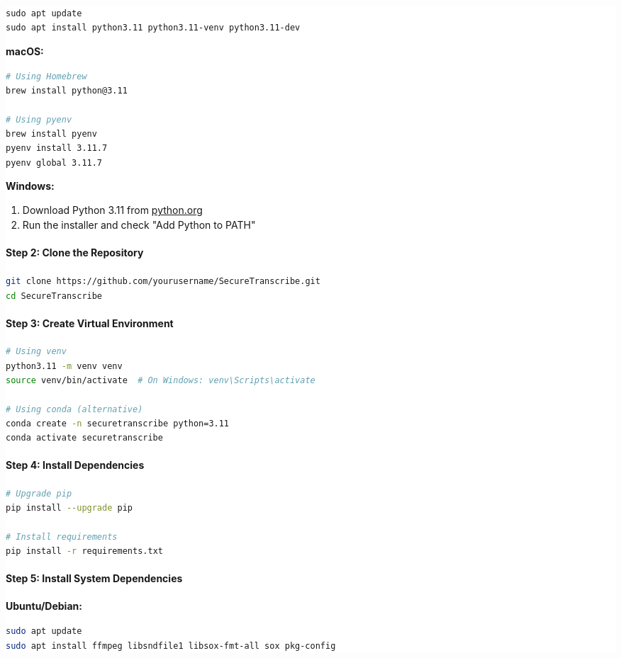 ```
sudo apt update
sudo apt install python3.11 python3.11-venv python3.11-dev
```

**macOS:**
```bash
# Using Homebrew
brew install python@3.11

# Using pyenv
brew install pyenv
pyenv install 3.11.7
pyenv global 3.11.7
```

**Windows:**
1. Download Python 3.11 from [python.org](https://www.python.org/downloads/)
2. Run the installer and check "Add Python to PATH"

#### Step 2: Clone the Repository

```bash
git clone https://github.com/yourusername/SecureTranscribe.git
cd SecureTranscribe
```

#### Step 3: Create Virtual Environment

```bash
# Using venv
python3.11 -m venv venv
source venv/bin/activate  # On Windows: venv\Scripts\activate

# Using conda (alternative)
conda create -n securetranscribe python=3.11
conda activate securetranscribe
```

#### Step 4: Install Dependencies

```bash
# Upgrade pip
pip install --upgrade pip

# Install requirements
pip install -r requirements.txt
```

#### Step 5: Install System Dependencies

**Ubuntu/Debian:**
```bash
sudo apt update
sudo apt install ffmpeg libsndfile1 libsox-fmt-all sox pkg-config
```

